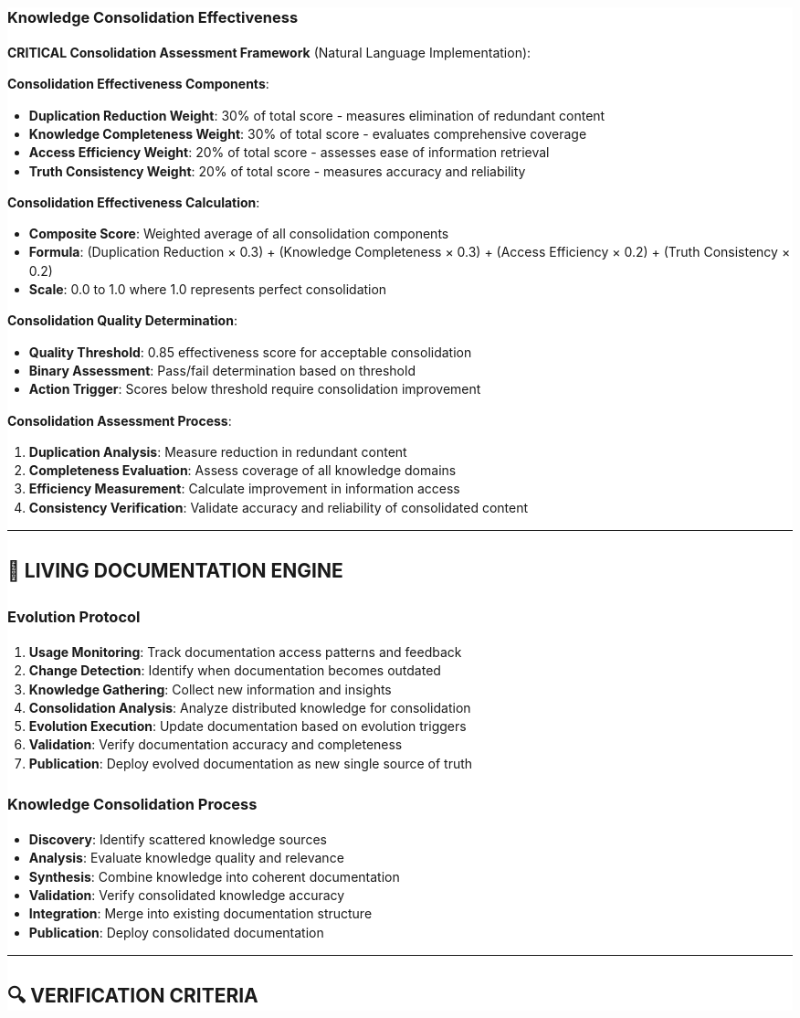 ### **Knowledge Consolidation Effectiveness**

**CRITICAL Consolidation Assessment Framework** (Natural Language Implementation):

**Consolidation Effectiveness Components**:
- **Duplication Reduction Weight**: 30% of total score - measures elimination of redundant content
- **Knowledge Completeness Weight**: 30% of total score - evaluates comprehensive coverage
- **Access Efficiency Weight**: 20% of total score - assesses ease of information retrieval
- **Truth Consistency Weight**: 20% of total score - measures accuracy and reliability

**Consolidation Effectiveness Calculation**:
- **Composite Score**: Weighted average of all consolidation components
- **Formula**: (Duplication Reduction × 0.3) + (Knowledge Completeness × 0.3) + (Access Efficiency × 0.2) + (Truth Consistency × 0.2)
- **Scale**: 0.0 to 1.0 where 1.0 represents perfect consolidation

**Consolidation Quality Determination**:
- **Quality Threshold**: 0.85 effectiveness score for acceptable consolidation
- **Binary Assessment**: Pass/fail determination based on threshold
- **Action Trigger**: Scores below threshold require consolidation improvement

**Consolidation Assessment Process**:
1. **Duplication Analysis**: Measure reduction in redundant content
2. **Completeness Evaluation**: Assess coverage of all knowledge domains
3. **Efficiency Measurement**: Calculate improvement in information access
4. **Consistency Verification**: Validate accuracy and reliability of consolidated content

---

## 🔗 **LIVING DOCUMENTATION ENGINE**

### **Evolution Protocol**
1. **Usage Monitoring**: Track documentation access patterns and feedback
2. **Change Detection**: Identify when documentation becomes outdated
3. **Knowledge Gathering**: Collect new information and insights
4. **Consolidation Analysis**: Analyze distributed knowledge for consolidation
5. **Evolution Execution**: Update documentation based on evolution triggers
6. **Validation**: Verify documentation accuracy and completeness
7. **Publication**: Deploy evolved documentation as new single source of truth

### **Knowledge Consolidation Process**
- **Discovery**: Identify scattered knowledge sources
- **Analysis**: Evaluate knowledge quality and relevance
- **Synthesis**: Combine knowledge into coherent documentation
- **Validation**: Verify consolidated knowledge accuracy
- **Integration**: Merge into existing documentation structure
- **Publication**: Deploy consolidated documentation

---

## 🔍 **VERIFICATION CRITERIA**
